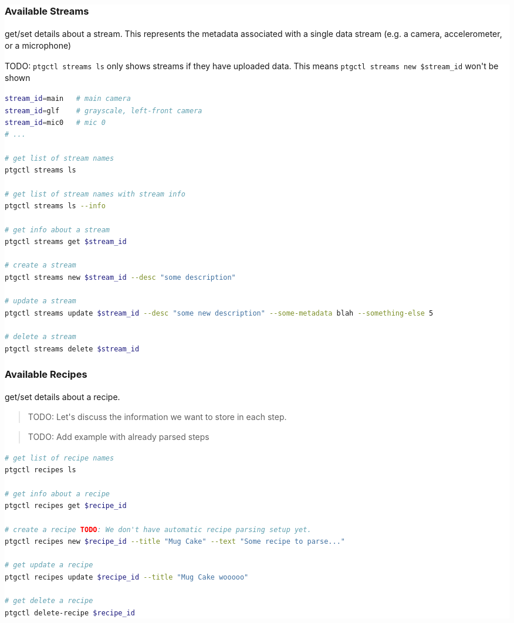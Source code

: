 
### Available Streams
get/set details about a stream. This represents the metadata associated with a single data stream (e.g. a camera, accelerometer, or a microphone)

TODO: `ptgctl streams ls` only shows streams if they have uploaded data. This means `ptgctl streams new $stream_id` won't be shown

```bash
stream_id=main   # main camera
stream_id=glf    # grayscale, left-front camera
stream_id=mic0   # mic 0
# ...

# get list of stream names
ptgctl streams ls

# get list of stream names with stream info
ptgctl streams ls --info

# get info about a stream
ptgctl streams get $stream_id

# create a stream
ptgctl streams new $stream_id --desc "some description"

# update a stream
ptgctl streams update $stream_id --desc "some new description" --some-metadata blah --something-else 5

# delete a stream
ptgctl streams delete $stream_id
```

### Available Recipes
get/set details about a recipe.

> TODO: Let's discuss the information we want to store in each step. 

> TODO: Add example with already parsed steps

```bash
# get list of recipe names
ptgctl recipes ls

# get info about a recipe
ptgctl recipes get $recipe_id

# create a recipe TODO: We don't have automatic recipe parsing setup yet.
ptgctl recipes new $recipe_id --title "Mug Cake" --text "Some recipe to parse..."

# get update a recipe 
ptgctl recipes update $recipe_id --title "Mug Cake wooooo"

# get delete a recipe
ptgctl delete-recipe $recipe_id
```

